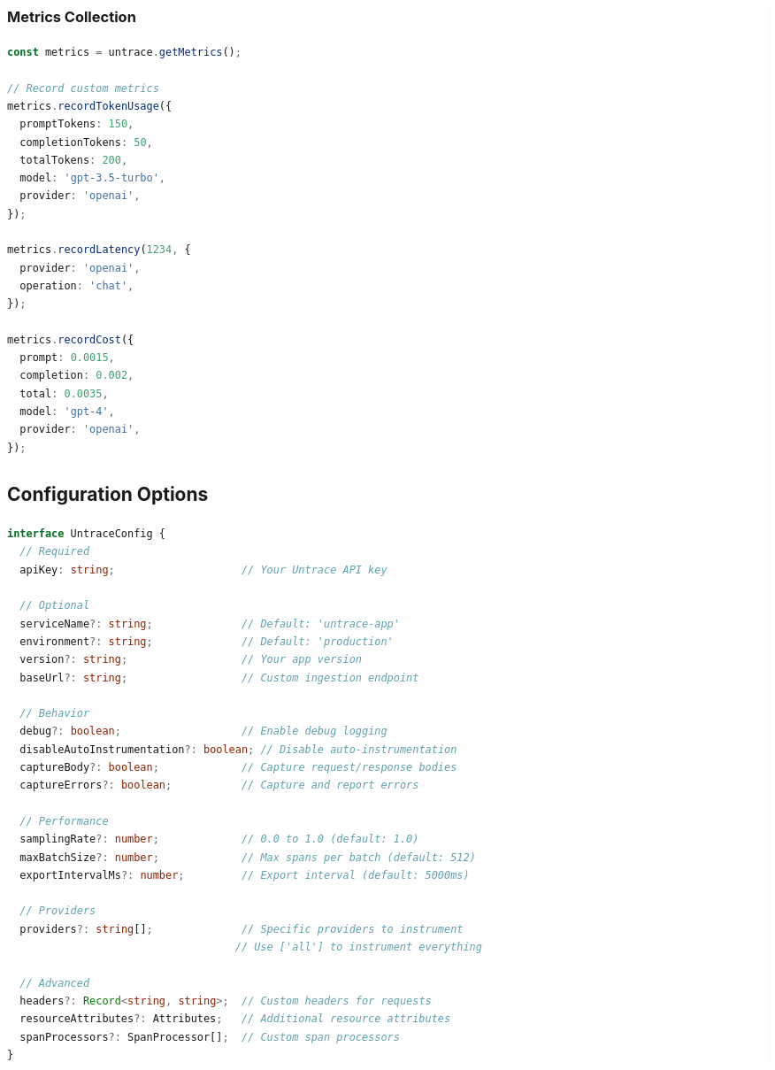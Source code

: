 ```typescript
```

### Metrics Collection

```typescript
const metrics = untrace.getMetrics();

// Record custom metrics
metrics.recordTokenUsage({
  promptTokens: 150,
  completionTokens: 50,
  totalTokens: 200,
  model: 'gpt-3.5-turbo',
  provider: 'openai',
});

metrics.recordLatency(1234, {
  provider: 'openai',
  operation: 'chat',
});

metrics.recordCost({
  prompt: 0.0015,
  completion: 0.002,
  total: 0.0035,
  model: 'gpt-4',
  provider: 'openai',
});
```

## Configuration Options

```typescript
interface UntraceConfig {
  // Required
  apiKey: string;                    // Your Untrace API key

  // Optional
  serviceName?: string;              // Default: 'untrace-app'
  environment?: string;              // Default: 'production'
  version?: string;                  // Your app version
  baseUrl?: string;                  // Custom ingestion endpoint

  // Behavior
  debug?: boolean;                   // Enable debug logging
  disableAutoInstrumentation?: boolean; // Disable auto-instrumentation
  captureBody?: boolean;             // Capture request/response bodies
  captureErrors?: boolean;           // Capture and report errors

  // Performance
  samplingRate?: number;             // 0.0 to 1.0 (default: 1.0)
  maxBatchSize?: number;             // Max spans per batch (default: 512)
  exportIntervalMs?: number;         // Export interval (default: 5000ms)

  // Providers
  providers?: string[];              // Specific providers to instrument
                                    // Use ['all'] to instrument everything

  // Advanced
  headers?: Record<string, string>;  // Custom headers for requests
  resourceAttributes?: Attributes;   // Additional resource attributes
  spanProcessors?: SpanProcessor[];  // Custom span processors
}
```